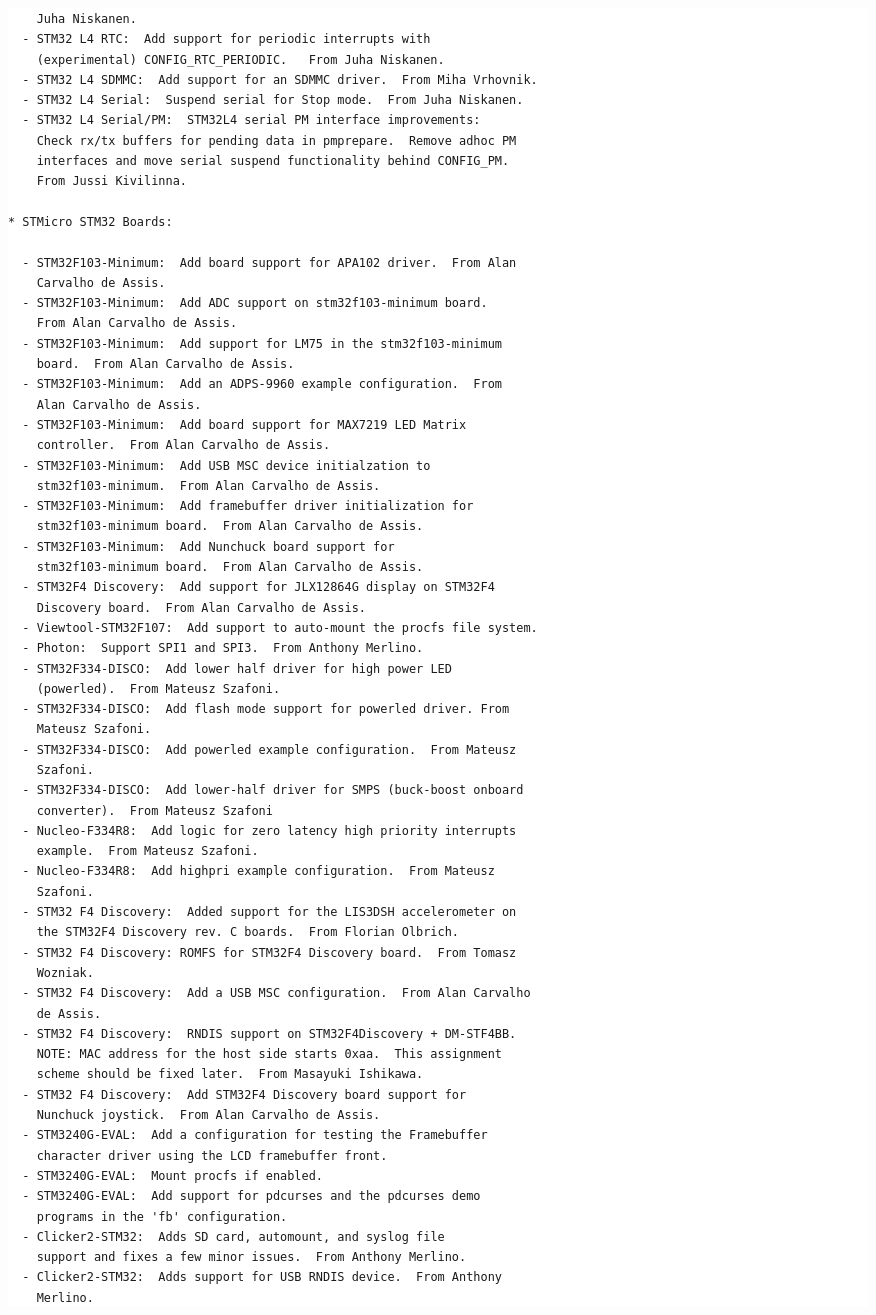         Juha Niskanen.
      - STM32 L4 RTC:  Add support for periodic interrupts with
        (experimental) CONFIG_RTC_PERIODIC.   From Juha Niskanen.
      - STM32 L4 SDMMC:  Add support for an SDMMC driver.  From Miha Vrhovnik.
      - STM32 L4 Serial:  Suspend serial for Stop mode.  From Juha Niskanen.
      - STM32 L4 Serial/PM:  STM32L4 serial PM interface improvements:
        Check rx/tx buffers for pending data in pmprepare.  Remove adhoc PM
        interfaces and move serial suspend functionality behind CONFIG_PM.
        From Jussi Kivilinna.

    * STMicro STM32 Boards:

      - STM32F103-Minimum:  Add board support for APA102 driver.  From Alan
        Carvalho de Assis.
      - STM32F103-Minimum:  Add ADC support on stm32f103-minimum board.
        From Alan Carvalho de Assis.
      - STM32F103-Minimum:  Add support for LM75 in the stm32f103-minimum
        board.  From Alan Carvalho de Assis.
      - STM32F103-Minimum:  Add an ADPS-9960 example configuration.  From
        Alan Carvalho de Assis.
      - STM32F103-Minimum:  Add board support for MAX7219 LED Matrix
        controller.  From Alan Carvalho de Assis.
      - STM32F103-Minimum:  Add USB MSC device initialzation to
        stm32f103-minimum.  From Alan Carvalho de Assis.
      - STM32F103-Minimum:  Add framebuffer driver initialization for
        stm32f103-minimum board.  From Alan Carvalho de Assis.
      - STM32F103-Minimum:  Add Nunchuck board support for
        stm32f103-minimum board.  From Alan Carvalho de Assis.
      - STM32F4 Discovery:  Add support for JLX12864G display on STM32F4
        Discovery board.  From Alan Carvalho de Assis.
      - Viewtool-STM32F107:  Add support to auto-mount the procfs file system.
      - Photon:  Support SPI1 and SPI3.  From Anthony Merlino.
      - STM32F334-DISCO:  Add lower half driver for high power LED
        (powerled).  From Mateusz Szafoni.
      - STM32F334-DISCO:  Add flash mode support for powerled driver. From
        Mateusz Szafoni.
      - STM32F334-DISCO:  Add powerled example configuration.  From Mateusz
        Szafoni.
      - STM32F334-DISCO:  Add lower-half driver for SMPS (buck-boost onboard
        converter).  From Mateusz Szafoni
      - Nucleo-F334R8:  Add logic for zero latency high priority interrupts
        example.  From Mateusz Szafoni.
      - Nucleo-F334R8:  Add highpri example configuration.  From Mateusz
        Szafoni.
      - STM32 F4 Discovery:  Added support for the LIS3DSH accelerometer on
        the STM32F4 Discovery rev. C boards.  From Florian Olbrich.
      - STM32 F4 Discovery: ROMFS for STM32F4 Discovery board.  From Tomasz
        Wozniak.
      - STM32 F4 Discovery:  Add a USB MSC configuration.  From Alan Carvalho
        de Assis.
      - STM32 F4 Discovery:  RNDIS support on STM32F4Discovery + DM-STF4BB.
        NOTE: MAC address for the host side starts 0xaa.  This assignment
        scheme should be fixed later.  From Masayuki Ishikawa.
      - STM32 F4 Discovery:  Add STM32F4 Discovery board support for
        Nunchuck joystick.  From Alan Carvalho de Assis.
      - STM3240G-EVAL:  Add a configuration for testing the Framebuffer
        character driver using the LCD framebuffer front.
      - STM3240G-EVAL:  Mount procfs if enabled.
      - STM3240G-EVAL:  Add support for pdcurses and the pdcurses demo
        programs in the 'fb' configuration.
      - Clicker2-STM32:  Adds SD card, automount, and syslog file
        support and fixes a few minor issues.  From Anthony Merlino.
      - Clicker2-STM32:  Adds support for USB RNDIS device.  From Anthony
        Merlino.